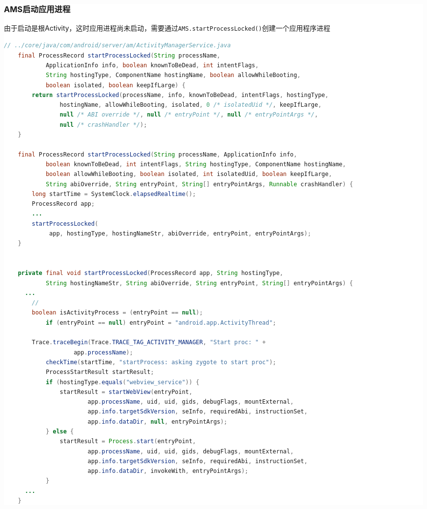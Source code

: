 ### AMS启动应用进程

由于启动是根Activity，这时应用进程尚未启动，需要通过`AMS.startProcessLocked()`创建一个应用程序进程

```java
// ../core/java/com/android/server/am/ActivityManagerService.java
    final ProcessRecord startProcessLocked(String processName,
            ApplicationInfo info, boolean knownToBeDead, int intentFlags,
            String hostingType, ComponentName hostingName, boolean allowWhileBooting,
            boolean isolated, boolean keepIfLarge) {
        return startProcessLocked(processName, info, knownToBeDead, intentFlags, hostingType,
                hostingName, allowWhileBooting, isolated, 0 /* isolatedUid */, keepIfLarge,
                null /* ABI override */, null /* entryPoint */, null /* entryPointArgs */,
                null /* crashHandler */);
    }  

    final ProcessRecord startProcessLocked(String processName, ApplicationInfo info,
            boolean knownToBeDead, int intentFlags, String hostingType, ComponentName hostingName,
            boolean allowWhileBooting, boolean isolated, int isolatedUid, boolean keepIfLarge,
            String abiOverride, String entryPoint, String[] entryPointArgs, Runnable crashHandler) {
        long startTime = SystemClock.elapsedRealtime();
        ProcessRecord app;
        ...
        startProcessLocked(
             app, hostingType, hostingNameStr, abiOverride, entryPoint, entryPointArgs);
    }    


    private final void startProcessLocked(ProcessRecord app, String hostingType,
            String hostingNameStr, String abiOverride, String entryPoint, String[] entryPointArgs) {
      ...
        //
        boolean isActivityProcess = (entryPoint == null);
            if (entryPoint == null) entryPoint = "android.app.ActivityThread";
          
        Trace.traceBegin(Trace.TRACE_TAG_ACTIVITY_MANAGER, "Start proc: " +
                    app.processName);
            checkTime(startTime, "startProcess: asking zygote to start proc");
            ProcessStartResult startResult;
            if (hostingType.equals("webview_service")) {
                startResult = startWebView(entryPoint,
                        app.processName, uid, uid, gids, debugFlags, mountExternal,
                        app.info.targetSdkVersion, seInfo, requiredAbi, instructionSet,
                        app.info.dataDir, null, entryPointArgs);
            } else {
                startResult = Process.start(entryPoint,
                        app.processName, uid, uid, gids, debugFlags, mountExternal,
                        app.info.targetSdkVersion, seInfo, requiredAbi, instructionSet,
                        app.info.dataDir, invokeWith, entryPointArgs);
            }
      ...
    }
```

